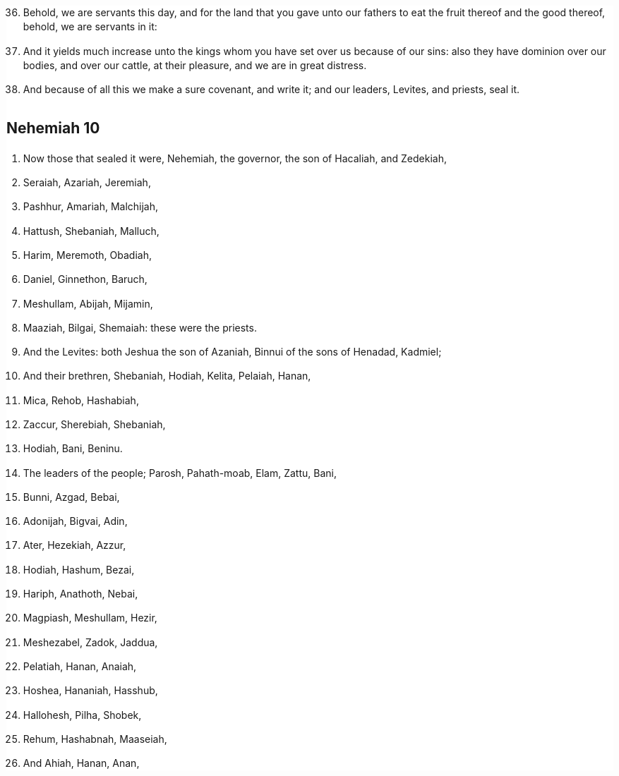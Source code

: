 36. Behold, we are servants this day, and for the land that you gave unto our fathers to eat the fruit thereof and the good thereof, behold, we are servants in it:

37. And it yields much increase unto the kings whom you have set over us because of our sins: also they have dominion over our bodies, and over our cattle, at their pleasure, and we are in great distress.

38. And because of all this we make a sure covenant, and write it; and our leaders, Levites, and priests, seal it.

## Nehemiah 10

1. Now those that sealed it were, Nehemiah, the governor, the son of Hacaliah, and Zedekiah,

2. Seraiah, Azariah, Jeremiah,

3. Pashhur, Amariah, Malchijah,

4. Hattush, Shebaniah, Malluch,

5. Harim, Meremoth, Obadiah,

6. Daniel, Ginnethon, Baruch,

7. Meshullam, Abijah, Mijamin,

8. Maaziah, Bilgai, Shemaiah: these were the priests.

9. And the Levites: both Jeshua the son of Azaniah, Binnui of the sons of Henadad, Kadmiel;

10. And their brethren, Shebaniah, Hodiah, Kelita, Pelaiah, Hanan,

11. Mica, Rehob, Hashabiah,

12. Zaccur, Sherebiah, Shebaniah,

13. Hodiah, Bani, Beninu.

14. The leaders of the people; Parosh, Pahath-moab, Elam, Zattu, Bani,

15. Bunni, Azgad, Bebai,

16. Adonijah, Bigvai, Adin,

17. Ater, Hezekiah, Azzur,

18. Hodiah, Hashum, Bezai,

19. Hariph, Anathoth, Nebai,

20. Magpiash, Meshullam, Hezir,

21. Meshezabel, Zadok, Jaddua,

22. Pelatiah, Hanan, Anaiah,

23. Hoshea, Hananiah, Hasshub,

24. Hallohesh, Pilha, Shobek,

25. Rehum, Hashabnah, Maaseiah,

26. And Ahiah, Hanan, Anan,
